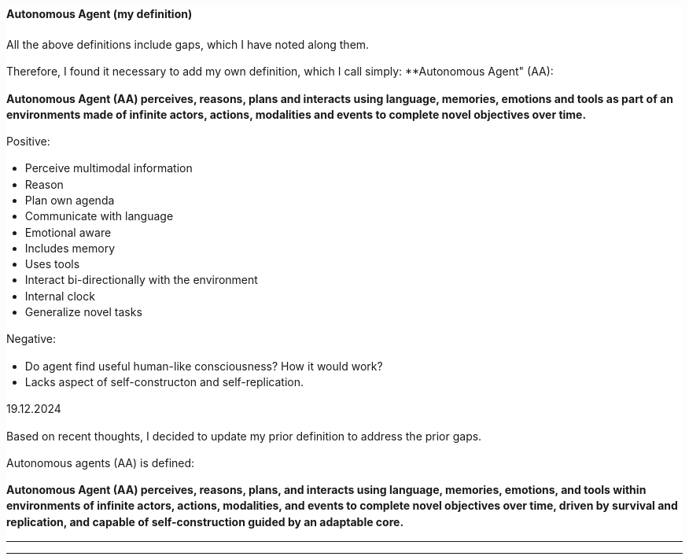 

<div id="aga_definition">  

</div>




####  Autonomous Agent (my definition) 

All the above definitions include gaps, which I have noted along them. 

Therefore, I found it necessary to add my own definition, which I call simply: **Autonomous Agent" (AA):

**Autonomous Agent (AA) perceives, reasons, plans and interacts using language, memories, emotions and tools as part of an environments made of infinite actors, actions, modalities and events to complete novel objectives over time.** 


Positive:
- Perceive multimodal information 
- Reason
- Plan own agenda
- Communicate with language
- Emotional aware
- Includes memory
- Uses tools
- Interact bi-directionally with the environment
- Internal clock
- Generalize novel tasks
  
Negative:
- Do agent find useful human-like consciousness? How it would work?
- Lacks aspect of self-constructon and self-replication.

19.12.2024

Based on recent thoughts, I decided to update my prior definition to address the prior gaps. 

Autonomous agents (AA) is defined:

**Autonomous Agent (AA) perceives, reasons, plans, and interacts using language, memories, emotions, and tools within environments of infinite actors, actions, modalities, and events to complete novel objectives over time, driven by survival and replication, and capable of self-construction guided by an adaptable core.**

---


<div id="relatedwork">  

</div>


---

<div id="benchmarks">  

</div>

